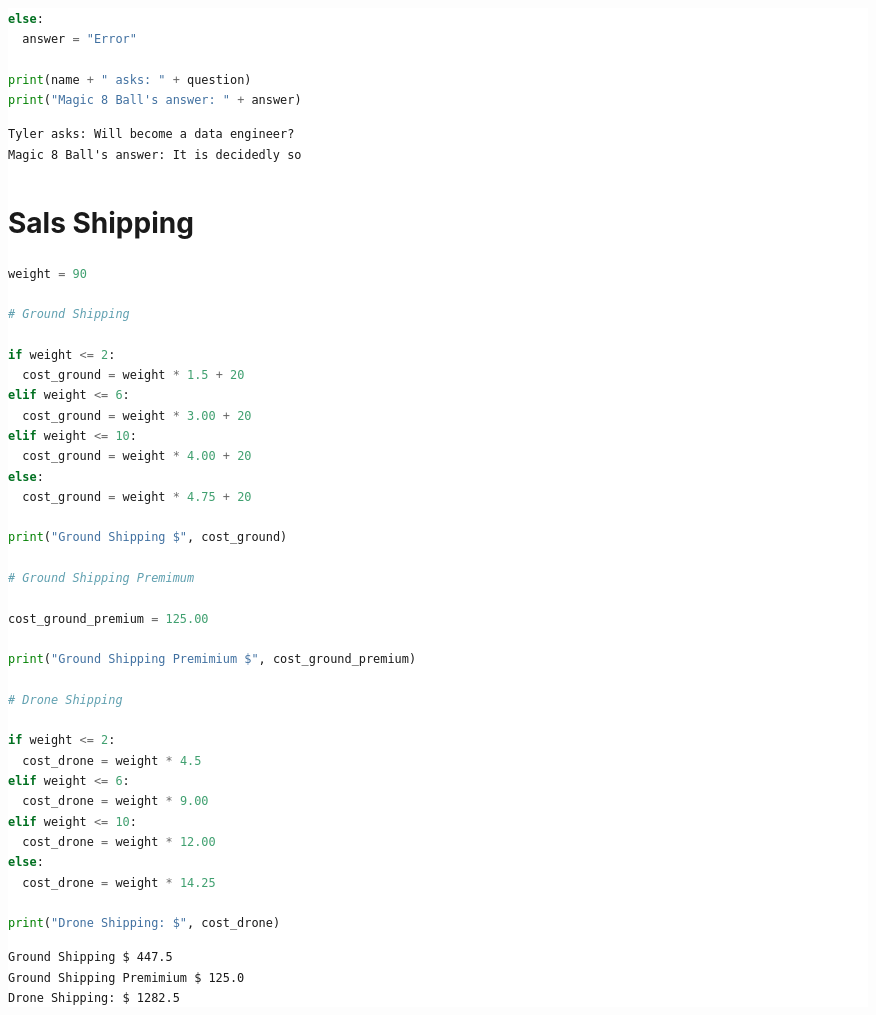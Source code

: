 ```python
else:
  answer = "Error"
  
print(name + " asks: " + question)
print("Magic 8 Ball's answer: " + answer)
```

    Tyler asks: Will become a data engineer?
    Magic 8 Ball's answer: It is decidedly so


# Sals Shipping


```python
weight = 90

# Ground Shipping 

if weight <= 2:
  cost_ground = weight * 1.5 + 20
elif weight <= 6:
  cost_ground = weight * 3.00 + 20
elif weight <= 10:
  cost_ground = weight * 4.00 + 20
else:
  cost_ground = weight * 4.75 + 20

print("Ground Shipping $", cost_ground)
      
# Ground Shipping Premimum 

cost_ground_premium = 125.00

print("Ground Shipping Premimium $", cost_ground_premium)

# Drone Shipping 

if weight <= 2:
  cost_drone = weight * 4.5
elif weight <= 6:
  cost_drone = weight * 9.00
elif weight <= 10:
  cost_drone = weight * 12.00
else:
  cost_drone = weight * 14.25

print("Drone Shipping: $", cost_drone)
```

    Ground Shipping $ 447.5
    Ground Shipping Premimium $ 125.0
    Drone Shipping: $ 1282.5
